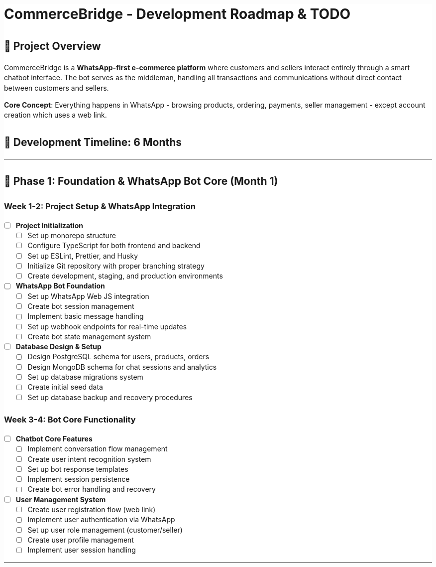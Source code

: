 # CommerceBridge - Development Roadmap & TODO

## 🎯 Project Overview
CommerceBridge is a **WhatsApp-first e-commerce platform** where customers and sellers interact entirely through a smart chatbot interface. The bot serves as the middleman, handling all transactions and communications without direct contact between customers and sellers.

**Core Concept**: Everything happens in WhatsApp - browsing products, ordering, payments, seller management - except account creation which uses a web link.

## 📅 Development Timeline: 6 Months

---

## 🚀 Phase 1: Foundation & WhatsApp Bot Core (Month 1)

### Week 1-2: Project Setup & WhatsApp Integration
- [ ] **Project Initialization**
  - [ ] Set up monorepo structure
  - [ ] Configure TypeScript for both frontend and backend
  - [ ] Set up ESLint, Prettier, and Husky
  - [ ] Initialize Git repository with proper branching strategy
  - [ ] Create development, staging, and production environments

- [ ] **WhatsApp Bot Foundation**
  - [ ] Set up WhatsApp Web JS integration
  - [ ] Create bot session management
  - [ ] Implement basic message handling
  - [ ] Set up webhook endpoints for real-time updates
  - [ ] Create bot state management system

- [ ] **Database Design & Setup**
  - [ ] Design PostgreSQL schema for users, products, orders
  - [ ] Design MongoDB schema for chat sessions and analytics
  - [ ] Set up database migrations system
  - [ ] Create initial seed data
  - [ ] Set up database backup and recovery procedures

### Week 3-4: Bot Core Functionality
- [ ] **Chatbot Core Features**
  - [ ] Implement conversation flow management
  - [ ] Create user intent recognition system
  - [ ] Set up bot response templates
  - [ ] Implement session persistence
  - [ ] Create bot error handling and recovery

- [ ] **User Management System**
  - [ ] Create user registration flow (web link)
  - [ ] Implement user authentication via WhatsApp
  - [ ] Set up user role management (customer/seller)
  - [ ] Create user profile management
  - [ ] Implement user session handling

---